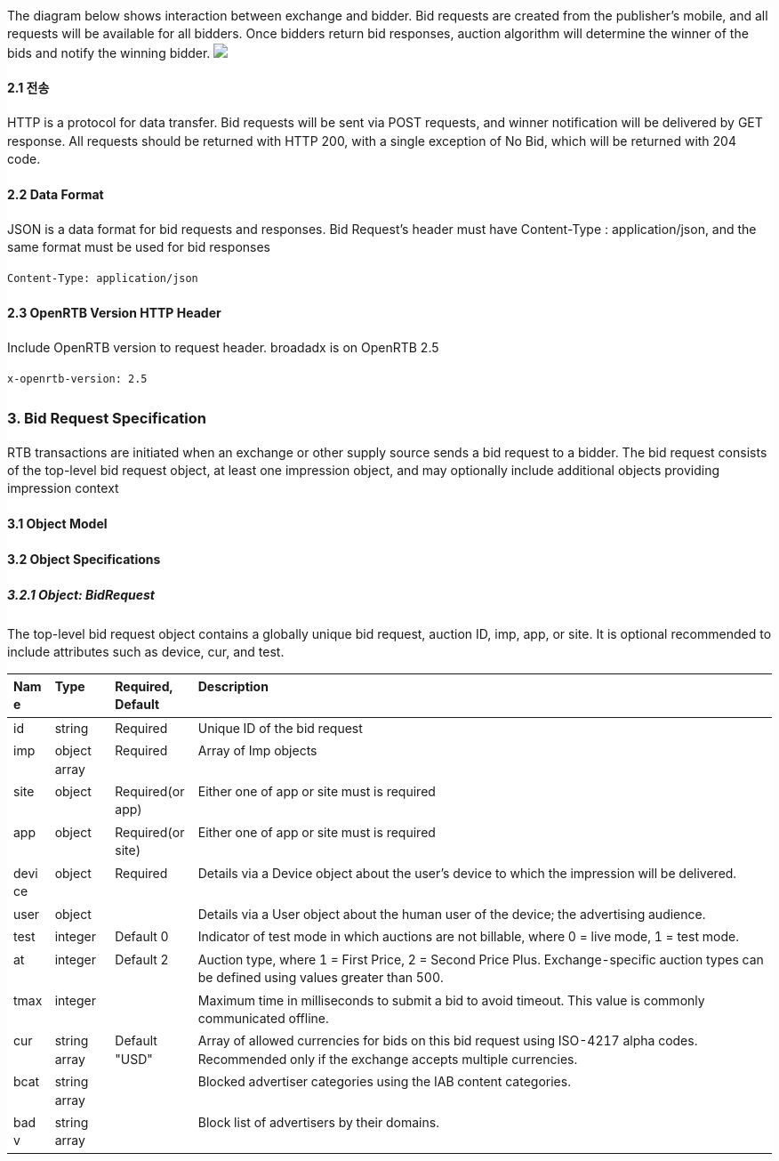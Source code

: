 The diagram below shows interaction between exchange and bidder. Bid requests are created from the publisher’s mobile, and all requests will be available for all bidders. Once bidders return bid responses, auction algorithm will determine the winner of the bids and notify the winning bidder.
<img src="https://user-images.githubusercontent.com/125242569/218430210-f6a99f53-867f-4043-84f8-380085ce6a1e.png"/>

#### 2.1 전송

HTTP is a protocol for data transfer. Bid requests will be sent via POST requests, and winner notification will be delivered by GET response. All requests should be returned with HTTP 200, with a single exception of No Bid, which will be returned with 204 code.

#### 2.2 Data Format

JSON is a data format for bid requests and responses. Bid Request’s header must have Content-Type : application/json, and the same format must be used for bid responses

```
Content-Type: application/json
```

#### 2.3 OpenRTB Version HTTP Header

Include OpenRTB version to request header. broadadx is on OpenRTB 2.5

```
x-openrtb-version: 2.5
```

### 3. Bid Request Specification

RTB transactions are initiated when an exchange or other supply source sends a bid request to a bidder. The bid request consists of the top-level bid request object, at least one impression object, and may optionally include additional objects providing impression context

#### 3.1 Object Model

#### 3.2 Object Specifications

##### 3.2.1 Object: BidRequest

The top-level bid request object contains a globally unique bid request, auction ID, imp, app, or site. It is optional recommended to include attributes such as device, cur, and test.

 Name   | Type         | Required, Default  | Description                                                               
:-------|:-------------|:--------------|:--------------------------------------------------------------------------
 id     | string       | Required          | Unique ID of the bid request                                             
 imp    | object array | Required          | Array of Imp objects                                                  
 site   | object       | Required(or app)  | Either one of app or site must is required            
 app    | object       | Required(or site) | Either one of app or site must is required           
 device | object       | Required          | Details via a Device object about the user’s device to which the impression will be delivered.                        
 user   | object       |               | Details via a User object about the human user of the device; the advertising audience.                                                
 test   | integer      | Default 0      | Indicator of test mode in which auctions are not billable, where 0 = live mode, 1 = test mode.                                 
 at     | integer      | Default 2      | Auction type, where 1 = First Price, 2 = Second Price Plus. Exchange-specific auction types can be defined using values greater than 500.               
 tmax   | integer      |               | Maximum time in milliseconds to submit a bid to avoid timeout. This value is commonly communicated offline.                        
 cur    | string array | Default "USD"  | Array of allowed currencies for bids on this bid request using ISO-4217 alpha codes. Recommended only if the exchange accepts multiple currencies.                                    
 bcat   | string array |               | Blocked advertiser categories using the IAB content categories.
 badv   | string array |               | Block list of advertisers by their domains.                         
